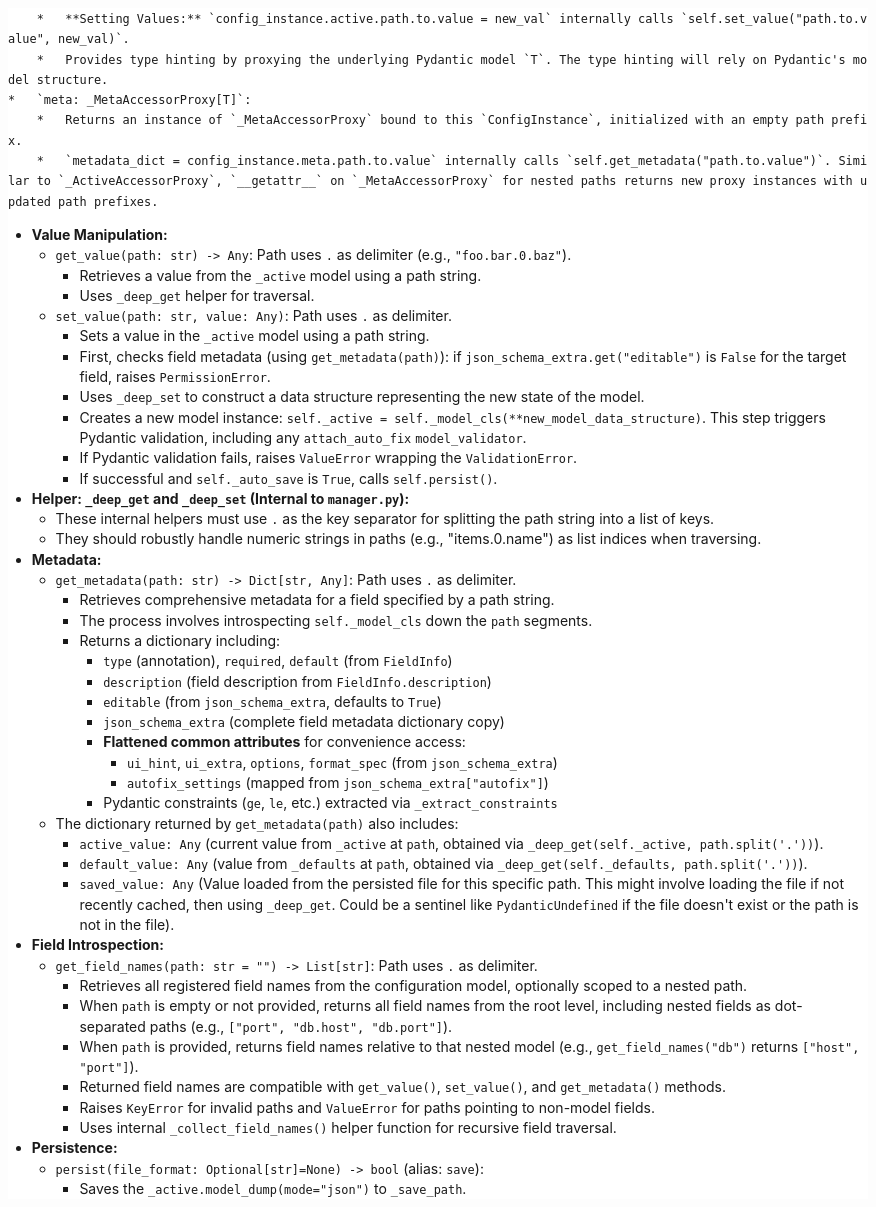         *   **Setting Values:** `config_instance.active.path.to.value = new_val` internally calls `self.set_value("path.to.value", new_val)`.
        *   Provides type hinting by proxying the underlying Pydantic model `T`. The type hinting will rely on Pydantic's model structure.
    *   `meta: _MetaAccessorProxy[T]`:
        *   Returns an instance of `_MetaAccessorProxy` bound to this `ConfigInstance`, initialized with an empty path prefix.
        *   `metadata_dict = config_instance.meta.path.to.value` internally calls `self.get_metadata("path.to.value")`. Similar to `_ActiveAccessorProxy`, `__getattr__` on `_MetaAccessorProxy` for nested paths returns new proxy instances with updated path prefixes.
*   **Value Manipulation:**
    *   `get_value(path: str) -> Any`: Path uses `.` as delimiter (e.g., `"foo.bar.0.baz"`).
        *   Retrieves a value from the `_active` model using a path string.
        *   Uses `_deep_get` helper for traversal.
    *   `set_value(path: str, value: Any)`: Path uses `.` as delimiter.
        *   Sets a value in the `_active` model using a path string.
        *   First, checks field metadata (using `get_metadata(path)`): if `json_schema_extra.get("editable")` is `False` for the target field, raises `PermissionError`.
        *   Uses `_deep_set` to construct a data structure representing the new state of the model.
        *   Creates a new model instance: `self._active = self._model_cls(**new_model_data_structure)`. This step triggers Pydantic validation, including any `attach_auto_fix` `model_validator`.
        *   If Pydantic validation fails, raises `ValueError` wrapping the `ValidationError`.
        *   If successful and `self._auto_save` is `True`, calls `self.persist()`.
*   **Helper: `_deep_get` and `_deep_set` (Internal to `manager.py`):**
    *   These internal helpers must use `.` as the key separator for splitting the path string into a list of keys.
    *   They should robustly handle numeric strings in paths (e.g., "items.0.name") as list indices when traversing.
*   **Metadata:**
    *   `get_metadata(path: str) -> Dict[str, Any]`: Path uses `.` as delimiter.
        *   Retrieves comprehensive metadata for a field specified by a path string.
        *   The process involves introspecting `self._model_cls` down the `path` segments.
        *   Returns a dictionary including:
            *   `type` (annotation), `required`, `default` (from `FieldInfo`)
            *   `description` (field description from `FieldInfo.description`)
            *   `editable` (from `json_schema_extra`, defaults to `True`)
            *   `json_schema_extra` (complete field metadata dictionary copy)
            *   **Flattened common attributes** for convenience access:
                *   `ui_hint`, `ui_extra`, `options`, `format_spec` (from `json_schema_extra`)
                *   `autofix_settings` (mapped from `json_schema_extra["autofix"]`)
            *   Pydantic constraints (`ge`, `le`, etc.) extracted via `_extract_constraints`
    *   The dictionary returned by `get_metadata(path)` also includes:
        *   `active_value: Any` (current value from `_active` at `path`, obtained via `_deep_get(self._active, path.split('.'))`).
        *   `default_value: Any` (value from `_defaults` at `path`, obtained via `_deep_get(self._defaults, path.split('.'))`).
        *   `saved_value: Any` (Value loaded from the persisted file for this specific path. This might involve loading the file if not recently cached, then using `_deep_get`. Could be a sentinel like `PydanticUndefined` if the file doesn't exist or the path is not in the file).
*   **Field Introspection:**
    *   `get_field_names(path: str = "") -> List[str]`: Path uses `.` as delimiter.
        *   Retrieves all registered field names from the configuration model, optionally scoped to a nested path.
        *   When `path` is empty or not provided, returns all field names from the root level, including nested fields as dot-separated paths (e.g., `["port", "db.host", "db.port"]`).
        *   When `path` is provided, returns field names relative to that nested model (e.g., `get_field_names("db")` returns `["host", "port"]`).
        *   Returned field names are compatible with `get_value()`, `set_value()`, and `get_metadata()` methods.
        *   Raises `KeyError` for invalid paths and `ValueError` for paths pointing to non-model fields.
        *   Uses internal `_collect_field_names()` helper function for recursive field traversal.
*   **Persistence:**
    *   `persist(file_format: Optional[str]=None) -> bool` (alias: `save`):
        *   Saves the `_active.model_dump(mode="json")` to `_save_path`.
